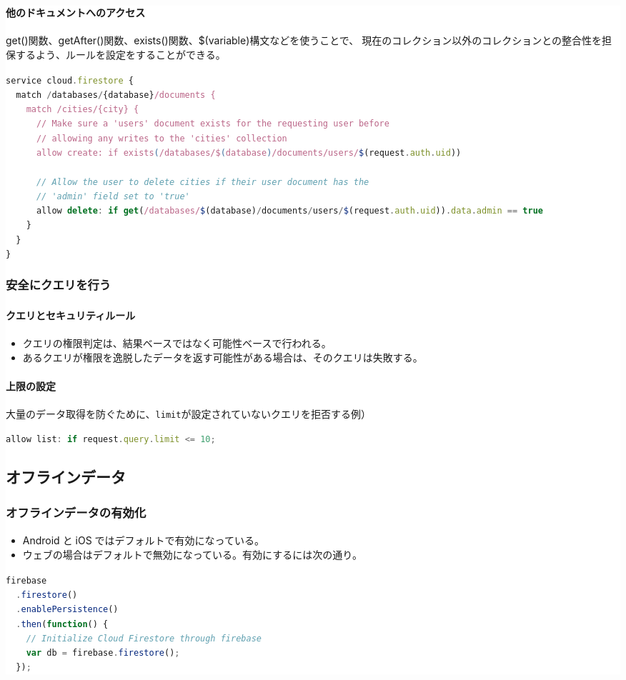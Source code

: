 #### 他のドキュメントへのアクセス

get()関数、getAfter()関数、exists()関数、$(variable)構文などを使うことで、
現在のコレクション以外のコレクションとの整合性を担保するよう、ルールを設定をすることができる。

```js
service cloud.firestore {
  match /databases/{database}/documents {
    match /cities/{city} {
      // Make sure a 'users' document exists for the requesting user before
      // allowing any writes to the 'cities' collection
      allow create: if exists(/databases/$(database)/documents/users/$(request.auth.uid))

      // Allow the user to delete cities if their user document has the
      // 'admin' field set to 'true'
      allow delete: if get(/databases/$(database)/documents/users/$(request.auth.uid)).data.admin == true
    }
  }
}
```

### 安全にクエリを行う

#### クエリとセキュリティルール

- クエリの権限判定は、結果ベースではなく可能性ベースで行われる。
- あるクエリが権限を逸脱したデータを返す可能性がある場合は、そのクエリは失敗する。

#### 上限の設定

大量のデータ取得を防ぐために、`limit`が設定されていないクエリを拒否する例）

```js
allow list: if request.query.limit <= 10;
```

## オフラインデータ

### オフラインデータの有効化

- Android と iOS ではデフォルトで有効になっている。
- ウェブの場合はデフォルトで無効になっている。有効にするには次の通り。

```js
firebase
  .firestore()
  .enablePersistence()
  .then(function() {
    // Initialize Cloud Firestore through firebase
    var db = firebase.firestore();
  });
```
